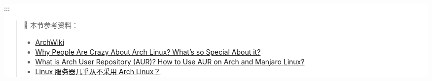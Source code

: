 :::

> 📔 本节参考资料：
>
> - [ArchWiki](<https://wiki.archlinux.org/title/Arch_compared_to_other_distributions_(%E7%AE%80%E4%BD%93%E4%B8%AD%E6%96%87)>)
> - [Why People Are Crazy About Arch Linux? What’s so Special About it?](https://itsfoss.com/why-arch-linux/)
> - [What is Arch User Repository (AUR)? How to Use AUR on Arch and Manjaro Linux?](https://itsfoss.com/aur-arch-linux/)
> - [Linux 服务器几乎从不采用 Arch Linux？](https://www.linuxprobe.com/linux-arch-linux.html)
